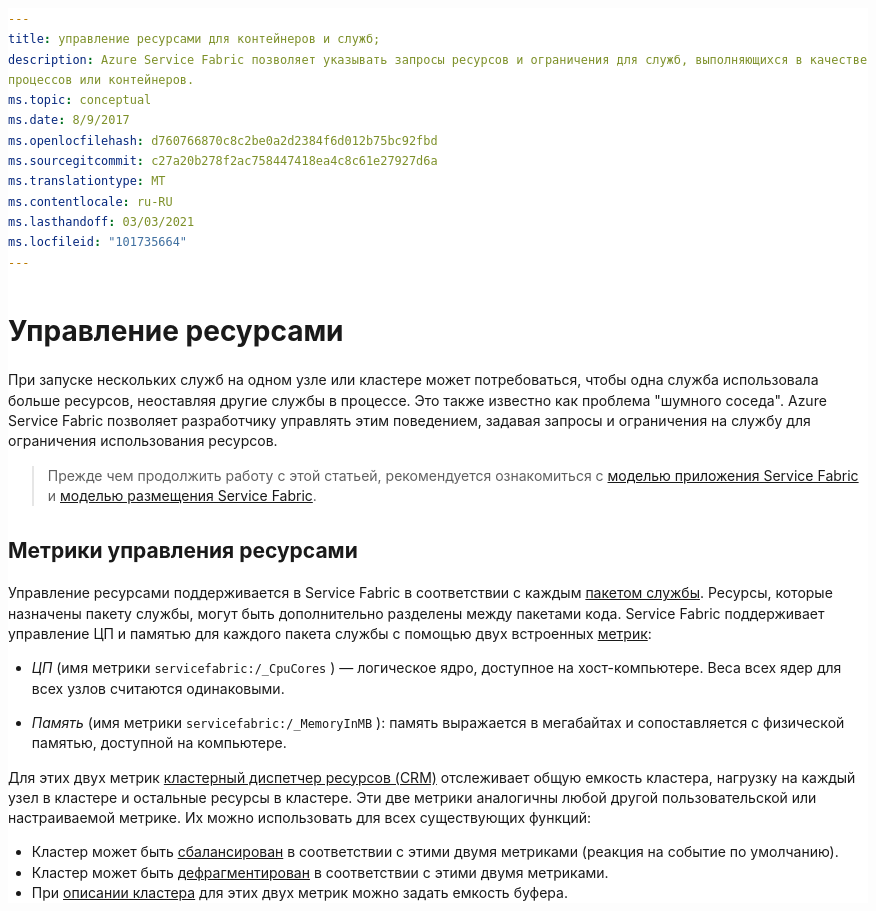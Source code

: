 ```yaml
---
title: управление ресурсами для контейнеров и служб;
description: Azure Service Fabric позволяет указывать запросы ресурсов и ограничения для служб, выполняющихся в качестве процессов или контейнеров.
ms.topic: conceptual
ms.date: 8/9/2017
ms.openlocfilehash: d760766870c8c2be0a2d2384f6d012b75bc92fbd
ms.sourcegitcommit: c27a20b278f2ac758447418ea4c8c61e27927d6a
ms.translationtype: MT
ms.contentlocale: ru-RU
ms.lasthandoff: 03/03/2021
ms.locfileid: "101735664"
---
```

# <a name="resource-governance"></a>Управление ресурсами

При запуске нескольких служб на одном узле или кластере может потребоваться, чтобы одна служба использовала больше ресурсов, неоставляя другие службы в процессе. Это также известно как проблема "шумного соседа". Azure Service Fabric позволяет разработчику управлять этим поведением, задавая запросы и ограничения на службу для ограничения использования ресурсов.

> Прежде чем продолжить работу с этой статьей, рекомендуется ознакомиться с [моделью приложения Service Fabric][application-model-link] и [моделью размещения Service Fabric][hosting-model-link].
>

## <a name="resource-governance-metrics"></a>Метрики управления ресурсами

Управление ресурсами поддерживается в Service Fabric в соответствии с каждым [пакетом службы][application-model-link]. Ресурсы, которые назначены пакету службы, могут быть дополнительно разделены между пакетами кода. Service Fabric поддерживает управление ЦП и памятью для каждого пакета службы с помощью двух встроенных [метрик](service-fabric-cluster-resource-manager-metrics.md):

* *ЦП* (имя метрики `servicefabric:/_CpuCores` ) — логическое ядро, доступное на хост-компьютере. Веса всех ядер для всех узлов считаются одинаковыми.

* *Память* (имя метрики `servicefabric:/_MemoryInMB` ): память выражается в мегабайтах и сопоставляется с физической памятью, доступной на компьютере.

Для этих двух метрик [кластерный диспетчер ресурсов (CRM)][cluster-resource-manager-description-link] отслеживает общую емкость кластера, нагрузку на каждый узел в кластере и остальные ресурсы в кластере. Эти две метрики аналогичны любой другой пользовательской или настраиваемой метрике. Их можно использовать для всех существующих функций:

* Кластер может быть [сбалансирован](service-fabric-cluster-resource-manager-balancing.md) в соответствии с этими двумя метриками (реакция на событие по умолчанию).
* Кластер может быть [дефрагментирован](service-fabric-cluster-resource-manager-defragmentation-metrics.md) в соответствии с этими двумя метриками.
* При [описании кластера][cluster-resource-manager-description-link] для этих двух метрик можно задать емкость буфера.


[application-model-link]: service-fabric-application-model.md
[hosting-model-link]: service-fabric-hosting-model.md
[cluster-resource-manager-description-link]: service-fabric-cluster-resource-manager-cluster-description.md